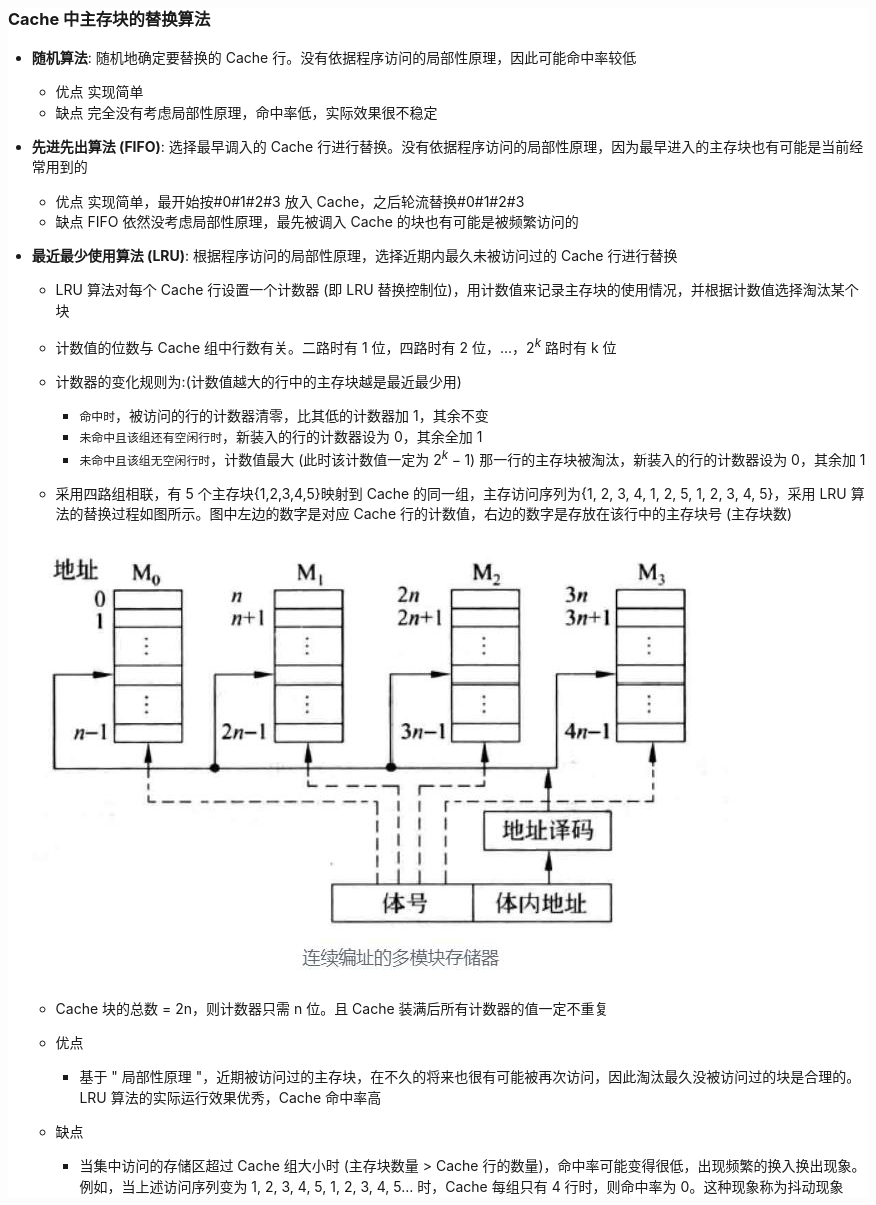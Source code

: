 ### Cache 中主存块的替换算法

- **随机算法**: 随机地确定要替换的 Cache 行。没有依据程序访问的局部性原理，因此可能命中率较低
  - 优点 实现简单
  - 缺点 完全没有考虑局部性原理，命中率低，实际效果很不稳定

- **先进先出算法 (FIFO)**: 选择最早调入的 Cache 行进行替换。没有依据程序访问的局部性原理，因为最早进入的主存块也有可能是当前经常用到的
  - 优点 实现简单，最开始按#0#1#2#3 放入 Cache，之后轮流替换#0#1#2#3
  - 缺点 FIFO 依然没考虑局部性原理，最先被调入 Cache 的块也有可能是被频繁访问的

- **最近最少使用算法 (LRU)**: 根据程序访问的局部性原理，选择近期内最久未被访问过的 Cache 行进行替换

  - LRU 算法对每个 Cache 行设置一个计数器 (即 LRU 替换控制位)，用计数值来记录主存块的使用情况，并根据计数值选择淘汰某个块
  - 计数值的位数与 Cache 组中行数有关。二路时有 1 位，四路时有 2 位，…，$2^k$ 路时有 k 位
  - 计数器的变化规则为:(计数值越大的行中的主存块越是最近最少用)
    - `命中时`，被访问的行的计数器清零，比其低的计数器加 1，其余不变
    - `未命中且该组还有空闲行时`，新装入的行的计数器设为 0，其余全加 1
    - `未命中且该组无空闲行时`，计数值最大 (此时该计数值一定为 $2^k-1$) 那一行的主存块被淘汰，新装入的行的计数器设为 0，其余加 1

  - 采用四路组相联，有 5 个主存块{1,2,3,4,5}映射到 Cache 的同一组，主存访问序列为{1, 2, 3, 4, 1, 2, 5, 1, 2, 3, 4, 5}，采用 LRU 算法的替换过程如图所示。图中左边的数字是对应 Cache 行的计数值，右边的数字是存放在该行中的主存块号 (主存块数)

  ![alt text](images/image-21.png)

  - Cache 块的总数 = 2n，则计数器只需 n 位。且 Cache 装满后所有计数器的值一定不重复

  - 优点
    - 基于 " 局部性原理 "，近期被访问过的主存块，在不久的将来也很有可能被再次访问，因此淘汰最久没被访问过的块是合理的。LRU 算法的实际运行效果优秀，Cache 命中率高

  - 缺点
    - 当集中访问的存储区超过 Cache 组大小时 (主存块数量 > Cache 行的数量)，命中率可能变得很低，出现频繁的换入换出现象。例如，当上述访问序列变为 1, 2, 3, 4, 5, 1, 2, 3, 4, 5… 时，Cache 每组只有 4 行时，则命中率为 0。这种现象称为抖动现象
